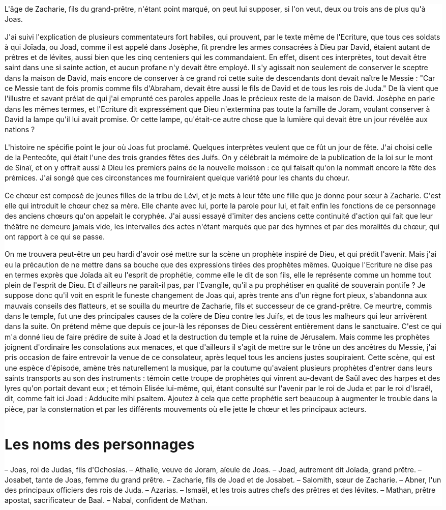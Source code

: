 L'âge de Zacharie, fils du grand-prêtre, n'étant point marqué, on peut lui supposer, si l'on veut, deux ou trois ans de plus qu'à Joas.

J'ai suivi l'explication de plusieurs commentateurs fort habiles, qui prouvent, par le texte même de l'Ecriture, que tous ces soldats à qui Joïada, ou Joad, comme il est appelé dans Josèphe, fit prendre les armes consacrées à Dieu par David, étaient autant de prêtres et de lévites, aussi bien que les cinq centeniers qui les commandaient. En effet, disent ces interprètes, tout devait être saint dans une si sainte action, et aucun profane n'y devait être employé. Il s'y agissait non seulement de conserver le sceptre dans la maison de David, mais encore de conserver à ce grand roi cette suite de descendants dont devait naître le Messie : "Car ce Messie tant de fois promis comme fils d'Abraham, devait être aussi le fils de David et de tous les rois de Juda." De là vient que l'illustre et savant prélat de qui j'ai emprunté ces paroles appelle Joas le précieux reste de la maison de David. Josèphe en parle dans les mêmes termes, et l'Ecriture dit expressément que Dieu n'extermina pas toute la famille de Joram, voulant conserver à David la lampe qu'il lui avait promise. Or cette lampe, qu'était-ce autre chose que la lumière qui devait être un jour révélée aux nations ?

L'histoire ne spécifie point le jour où Joas fut proclamé. Quelques interprètes veulent que ce fût un jour de fête. J'ai choisi celle de la Pentecôte, qui était l'une des trois grandes fêtes des Juifs. On y célébrait la mémoire de la publication de la loi sur le mont de Sinaï, et on y offrait aussi à Dieu les premiers pains de la nouvelle moisson : ce qui faisait qu'on la nommait encore la fête des prémices. J'ai songé que ces circonstances me fourniraient quelque variété pour les chants du chœur.

Ce chœur est composé de jeunes filles de la tribu de Lévi, et je mets à leur tête une fille que je donne pour sœur à Zacharie. C'est elle qui introduit le chœur chez sa mère. Elle chante avec lui, porte la parole pour lui, et fait enfin les fonctions de ce personnage des anciens chœurs qu'on appelait le coryphée. J'ai aussi essayé d'imiter des anciens cette continuité d'action qui fait que leur théâtre ne demeure jamais vide, les intervalles des actes n'étant marqués que par des hymnes et par des moralités du chœur, qui ont rapport à ce qui se passe.

On me trouvera peut-être un peu hardi d'avoir osé mettre sur la scène un prophète inspiré de Dieu, et qui prédit l'avenir. Mais j'ai eu la précaution de ne mettre dans sa bouche que des expressions tirées des prophètes mêmes. Quoique l'Ecriture ne dise pas en termes exprès que Joïada ait eu l'esprit de prophétie, comme elle le dit de son fils, elle le représente comme un homme tout plein de l'esprit de Dieu. Et d'ailleurs ne paraît-il pas, par l'Evangile, qu'il a pu prophétiser en qualité de souverain pontife ? Je suppose donc qu'il voit en esprit le funeste changement de Joas qui, après trente ans d'un règne fort pieux, s'abandonna aux mauvais conseils des flatteurs, et se souilla du meurtre de Zacharie, fils et successeur de ce grand-prêtre. Ce meurtre, commis dans le temple, fut une des principales causes de la colère de Dieu contre les Juifs, et de tous les malheurs qui leur arrivèrent dans la suite. On prétend même que depuis ce jour-là les réponses de Dieu cessèrent entièrement dans le sanctuaire. C'est ce qui m'a donné lieu de faire prédire de suite à Joad et la destruction du temple et la ruine de Jérusalem. Mais comme les prophètes joignent d'ordinaire les consolations aux menaces, et que d'ailleurs il s'agit de mettre sur le trône un des ancêtres du Messie, j'ai pris occasion de faire entrevoir la venue de ce consolateur, après lequel tous les anciens justes soupiraient. Cette scène, qui est une espèce d'épisode, amène très naturellement la musique, par la coutume qu'avaient plusieurs prophètes d'entrer dans leurs saints transports au son des instruments : témoin cette troupe de prophètes qui vinrent au-devant de Saül avec des harpes et des lyres qu'on portait devant eux ; et témoin Elisée lui-même, qui, étant consulté sur l'avenir par le roi de Juda et par le roi d'Israël, dit, comme fait ici Joad : Adducite mihi psaltem. Ajoutez à cela que cette prophétie sert beaucoup à augmenter le trouble dans la pièce, par la consternation et par les différents mouvements où elle jette le chœur et les principaux acteurs.


# Les noms des personnages
 – Joas, roi de Judas, fils d'Ochosias.
 – Athalie, veuve de Joram, aïeule de Joas.
 – Joad, autrement dit Joïada, grand prêtre.
 – Josabet, tante de Joas, femme du grand prêtre.
 – Zacharie, fils de Joad et de Josabet.
 – Salomith, sœur de Zacharie.
 – Abner, l'un des principaux officiers des rois de Juda.
 – Azarias.
 – Ismaël, et les trois autres chefs des prêtres et des lévites.
 – Mathan, prêtre apostat, sacrificateur de Baal.
 – Nabal, confident de Mathan.